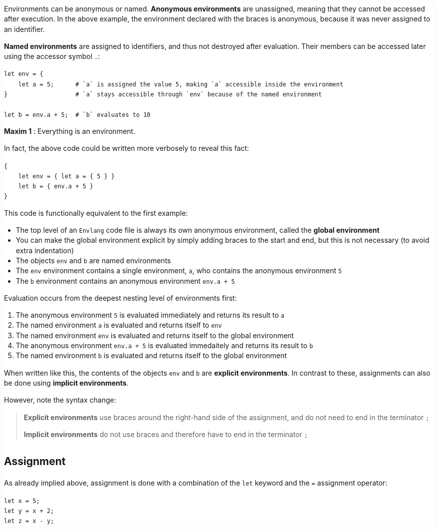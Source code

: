 Environments can be anonymous or named. **Anonymous environments** are unassigned, meaning that they cannot be accessed after execution. In the above example, the environment declared with the braces is anonymous, because it was never assigned to an identifier.

**Named environments** are assigned to identifiers, and thus not destroyed after evaluation. Their members can be accessed later using the accessor symbol `.`:

```
let env = { 
    let a = 5;      # `a` is assigned the value 5, making `a` accessible inside the environment
}                   # `a` stays accessible through `env` because of the named environment

let b = env.a + 5;  # `b` evaluates to 10
```

**Maxim 1**
: Everything is an environment.

In fact, the above code could be written more verbosely to reveal this fact:

```
{
    let env = { let a = { 5 } }
    let b = { env.a + 5 }
}
```

This code is functionally equivalent to the first example:
- The top level of an `Envlang` code file is always its own anonymous environment, called the **global environment**
- You can make the global environment explicit by simply adding braces to the start and end, but this is not necessary (to avoid extra indentation)
- The objects `env` and `b` are named environments
- The `env` environment contains a single environment, `a`, who contains the anonymous environment `5`
- The `b` environment contains an anonymous environment `env.a + 5`

Evaluation occurs from the deepest nesting level of environments first:
1. The anonymous environment `5` is evaluated immediately and returns its result to `a`
2. The named environment `a` is evaluated and returns itself to `env`
3. The named environment `env` is evaluated and returns itself to the global environment
4. The anonymous environment `env.a + 5` is evaluated immedaitely and returns its result to `b`
5. The named environment `b` is evaluated and returns itself to the global environment

When written like this, the contents of the objects `env` and `b` are **explicit environments**. In contrast to these, assignments can also be done using **implicit environments**.

However, note the syntax change:
> **Explicit environments** use braces around the right-hand side of the assignment, and do not need to end in the terminator `;`
> 
> **Implicit environments** do not use braces and therefore have to end in the terminator `;`

## Assignment

As already implied above, assignment is done with a combination of the `let` keyword and the `=` assignment operator:
```
let x = 5;
let y = x + 2;
let z = x - y;
```
